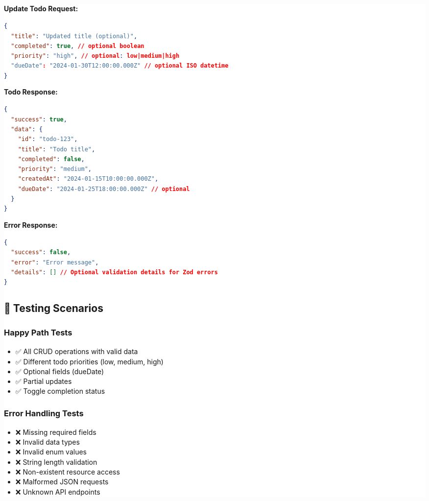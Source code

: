 **Update Todo Request:**

```json
{
  "title": "Updated title (optional)",
  "completed": true, // optional boolean
  "priority": "high", // optional: low|medium|high
  "dueDate": "2024-01-30T12:00:00.000Z" // optional ISO datetime
}
```

**Todo Response:**

```json
{
  "success": true,
  "data": {
    "id": "todo-123",
    "title": "Todo title",
    "completed": false,
    "priority": "medium",
    "createdAt": "2024-01-15T10:00:00.000Z",
    "dueDate": "2024-01-25T18:00:00.000Z" // optional
  }
}
```

**Error Response:**

```json
{
  "success": false,
  "error": "Error message",
  "details": [] // Optional validation details for Zod errors
}
```

## 🧪 Testing Scenarios

### Happy Path Tests

- ✅ All CRUD operations with valid data
- ✅ Different todo priorities (low, medium, high)
- ✅ Optional fields (dueDate)
- ✅ Partial updates
- ✅ Toggle completion status

### Error Handling Tests

- ❌ Missing required fields
- ❌ Invalid data types
- ❌ Invalid enum values
- ❌ String length validation
- ❌ Non-existent resource access
- ❌ Malformed JSON requests
- ❌ Unknown API endpoints
